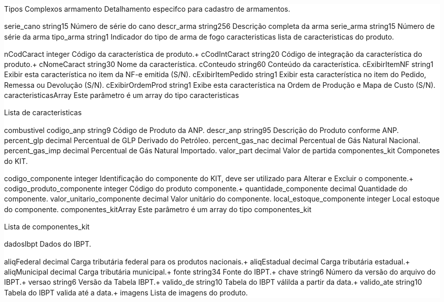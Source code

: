 Tipos Complexos
armamento
Detalhamento especifco para cadastro de armamentos.

serie_cano	string15	Número de série do cano
descr_arma	string256	Descrição completa da arma
serie_arma	string15	Número de série da arma
tipo_arma	string1	Indicador do tipo de arma de fogo
caracteristicas
lista de caracteristicas do produto.

nCodCaract	integer	Código da característica de produto.+
cCodIntCaract	string20	Código de integração da característica do produto.+
cNomeCaract	string30	Nome da característica.
cConteudo	string60	Conteúdo da característica.
cExibirItemNF	string1	Exibir esta característica no item da NF-e emitida (S/N).
cExibirItemPedido	string1	Exibir esta característica no item do Pedido, Remessa ou Devolução (S/N).
cExibirOrdemProd	string1	Exibe esta característica na Ordem de Produção e Mapa de Custo (S/N).
caracteristicasArray
Este parâmetro é um array do tipo caracteristicas

Lista de caracteristicas

combustivel
codigo_anp	string9	Código de Produto da ANP.
descr_anp	string95	Descrição do Produto conforme ANP.
percent_glp	decimal	Percentual de GLP Derivado do Petróleo.
percent_gas_nac	decimal	Percentual de Gás Natural Nacional.
percent_gas_imp	decimal	Percentual de Gás Natural Importado.
valor_part	decimal	Valor de partida
componentes_kit
Componetes do KIT.

codigo_componente	integer	Identificação do componente do KIT, deve ser utilizado para Alterar e Excluir o componente.+
codigo_produto_componente	integer	Código do produto componente.+
quantidade_componente	decimal	Quantidade do componente.
valor_unitario_componente	decimal	Valor unitário do componente.
local_estoque_componente	integer	Local estoque do componente.
componentes_kitArray
Este parâmetro é um array do tipo componentes_kit

Lista de componentes_kit

dadosIbpt
Dados do IBPT.

aliqFederal	decimal	Carga tributária federal para os produtos nacionais.+
aliqEstadual	decimal	Carga tributária estadual.+
aliqMunicipal	decimal	Carga tributária municipal.+
fonte	string34	Fonte do IBPT.+
chave	string6	Número da versão do arquivo do IBPT.+
versao	string6	Versão da Tabela IBPT.+
valido_de	string10	Tabela do IBPT válilda a partir da data.+
valido_ate	string10	Tabela do IBPT valida até a data.+
imagens
Lista de imagens do produto.
